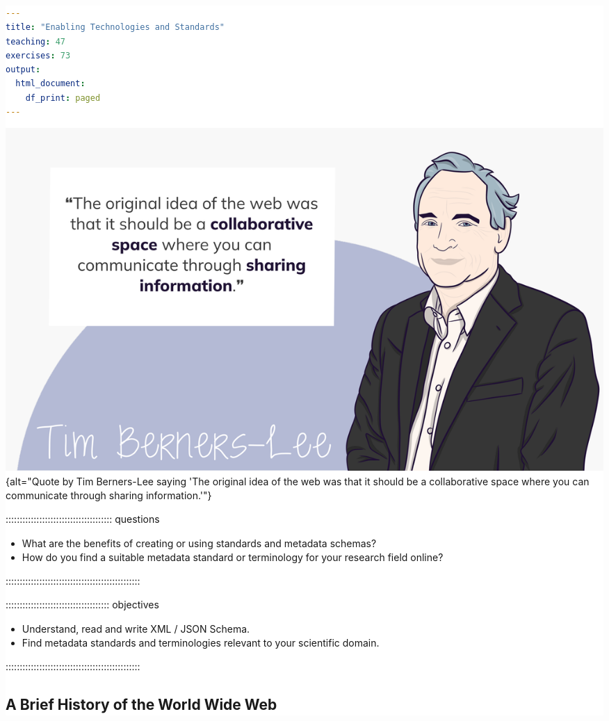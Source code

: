 ```yaml
---
title: "Enabling Technologies and Standards"
teaching: 47
exercises: 73
output:
  html_document:
    df_print: paged
---
```


![](fig/timBernersLee.png){alt="Quote by Tim Berners-Lee saying 'The original idea of the web was that it should be a collaborative space where you can communicate through sharing information.'"}

:::::::::::::::::::::::::::::::::::::: questions 

- What are the benefits of creating or using standards and metadata schemas?
- How do you find a suitable metadata standard or terminology for your research field online?

::::::::::::::::::::::::::::::::::::::::::::::::

::::::::::::::::::::::::::::::::::::: objectives

- Understand, read and write XML / JSON Schema.
- Find metadata standards and terminologies relevant to your scientific domain.

::::::::::::::::::::::::::::::::::::::::::::::::


## A Brief History of the World Wide Web
